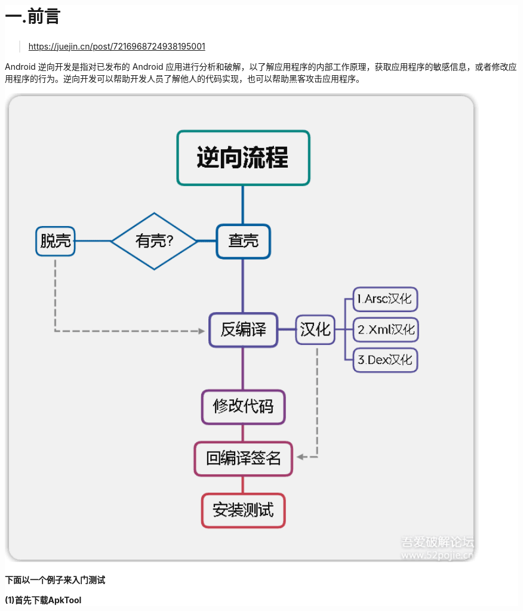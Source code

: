 # 一.前言

> https://juejin.cn/post/7216968724938195001

Android 逆向开发是指对已发布的 Android 应用进行分析和破解，以了解应用程序的内部工作原理，获取应用程序的敏感信息，或者修改应用程序的行为。逆向开发可以帮助开发人员了解他人的代码实现，也可以帮助黑客攻击应用程序。

![1685796058595](安卓逆向1.assets/1685796058595.png)

**下面以一个例子来入门测试**

**(1)首先下载ApkTool**
